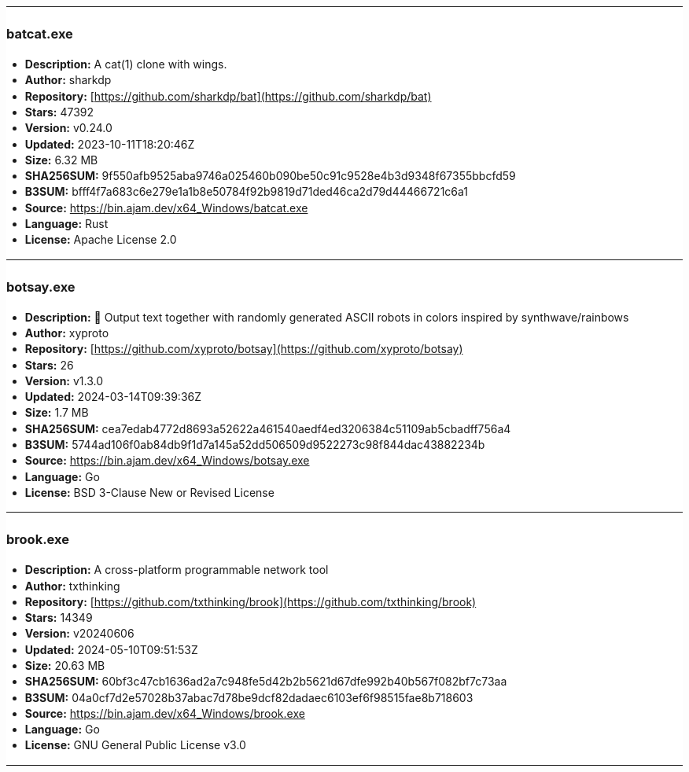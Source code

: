
---

### batcat.exe
- **Description:** A cat(1) clone with wings.
- **Author:** sharkdp
- **Repository:** [https://github.com/sharkdp/bat](https://github.com/sharkdp/bat)
- **Stars:** 47392
- **Version:** v0.24.0
- **Updated:** 2023-10-11T18:20:46Z
- **Size:** 6.32 MB
- **SHA256SUM:** 9f550afb9525aba9746a025460b090be50c91c9528e4b3d9348f67355bbcfd59
- **B3SUM:** bfff4f7a683c6e279e1a1b8e50784f92b9819d71ded46ca2d79d44466721c6a1
- **Source:** https://bin.ajam.dev/x64_Windows/batcat.exe
- **Language:** Rust
- **License:** Apache License 2.0

---

### botsay.exe
- **Description:** :robot: Output text together with randomly generated ASCII robots in colors inspired by synthwave/rainbows
- **Author:** xyproto
- **Repository:** [https://github.com/xyproto/botsay](https://github.com/xyproto/botsay)
- **Stars:** 26
- **Version:** v1.3.0
- **Updated:** 2024-03-14T09:39:36Z
- **Size:** 1.7 MB
- **SHA256SUM:** cea7edab4772d8693a52622a461540aedf4ed3206384c51109ab5cbadff756a4
- **B3SUM:** 5744ad106f0ab84db9f1d7a145a52dd506509d9522273c98f844dac43882234b
- **Source:** https://bin.ajam.dev/x64_Windows/botsay.exe
- **Language:** Go
- **License:** BSD 3-Clause New or Revised License

---

### brook.exe
- **Description:** A cross-platform programmable network tool
- **Author:** txthinking
- **Repository:** [https://github.com/txthinking/brook](https://github.com/txthinking/brook)
- **Stars:** 14349
- **Version:** v20240606
- **Updated:** 2024-05-10T09:51:53Z
- **Size:** 20.63 MB
- **SHA256SUM:** 60bf3c47cb1636ad2a7c948fe5d42b2b5621d67dfe992b40b567f082bf7c73aa
- **B3SUM:** 04a0cf7d2e57028b37abac7d78be9dcf82dadaec6103ef6f98515fae8b718603
- **Source:** https://bin.ajam.dev/x64_Windows/brook.exe
- **Language:** Go
- **License:** GNU General Public License v3.0

---
